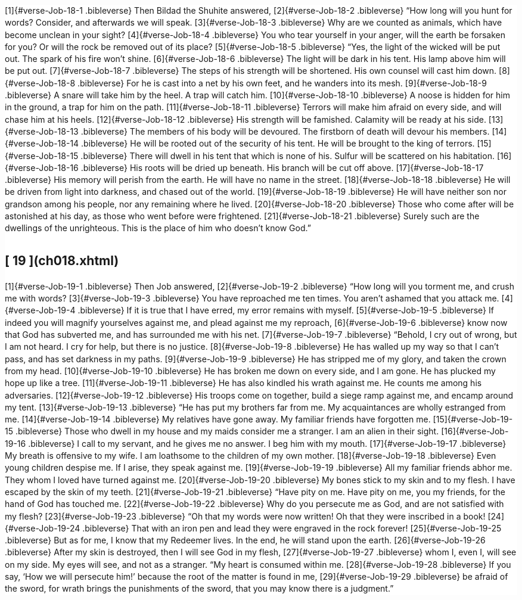 [1]{#verse-Job-18-1 .bibleverse} Then Bildad the Shuhite answered, [2]{#verse-Job-18-2 .bibleverse} “How long will you hunt for words? Consider, and afterwards we will speak. [3]{#verse-Job-18-3 .bibleverse} Why are we counted as animals, which have become unclean in your sight? [4]{#verse-Job-18-4 .bibleverse} You who tear yourself in your anger, will the earth be forsaken for you? Or will the rock be removed out of its place? [5]{#verse-Job-18-5 .bibleverse} “Yes, the light of the wicked will be put out. The spark of his fire won’t shine. [6]{#verse-Job-18-6 .bibleverse} The light will be dark in his tent. His lamp above him will be put out. [7]{#verse-Job-18-7 .bibleverse} The steps of his strength will be shortened. His own counsel will cast him down. [8]{#verse-Job-18-8 .bibleverse} For he is cast into a net by his own feet, and he wanders into its mesh. [9]{#verse-Job-18-9 .bibleverse} A snare will take him by the heel. A trap will catch him. [10]{#verse-Job-18-10 .bibleverse} A noose is hidden for him in the ground, a trap for him on the path. [11]{#verse-Job-18-11 .bibleverse} Terrors will make him afraid on every side, and will chase him at his heels. [12]{#verse-Job-18-12 .bibleverse} His strength will be famished. Calamity will be ready at his side. [13]{#verse-Job-18-13 .bibleverse} The members of his body will be devoured. The firstborn of death will devour his members. [14]{#verse-Job-18-14 .bibleverse} He will be rooted out of the security of his tent. He will be brought to the king of terrors. [15]{#verse-Job-18-15 .bibleverse} There will dwell in his tent that which is none of his. Sulfur will be scattered on his habitation. [16]{#verse-Job-18-16 .bibleverse} His roots will be dried up beneath. His branch will be cut off above. [17]{#verse-Job-18-17 .bibleverse} His memory will perish from the earth. He will have no name in the street. [18]{#verse-Job-18-18 .bibleverse} He will be driven from light into darkness, and chased out of the world. [19]{#verse-Job-18-19 .bibleverse} He will have neither son nor grandson among his people, nor any remaining where he lived. [20]{#verse-Job-18-20 .bibleverse} Those who come after will be astonished at his day, as those who went before were frightened. [21]{#verse-Job-18-21 .bibleverse} Surely such are the dwellings of the unrighteous. This is the place of him who doesn’t know God.” 

<h2 class="chaptertitle">[&nbsp;19&nbsp;](ch018.xhtml)<span><span id="chapter-Job-19"></span></span></h2>
 
[1]{#verse-Job-19-1 .bibleverse} Then Job answered, [2]{#verse-Job-19-2 .bibleverse} “How long will you torment me, and crush me with words? [3]{#verse-Job-19-3 .bibleverse} You have reproached me ten times. You aren’t ashamed that you attack me. [4]{#verse-Job-19-4 .bibleverse} If it is true that I have erred, my error remains with myself. [5]{#verse-Job-19-5 .bibleverse} If indeed you will magnify yourselves against me, and plead against me my reproach, [6]{#verse-Job-19-6 .bibleverse} know now that God has subverted me, and has surrounded me with his net. [7]{#verse-Job-19-7 .bibleverse} “Behold, I cry out of wrong, but I am not heard. I cry for help, but there is no justice. [8]{#verse-Job-19-8 .bibleverse} He has walled up my way so that I can’t pass, and has set darkness in my paths. [9]{#verse-Job-19-9 .bibleverse} He has stripped me of my glory, and taken the crown from my head. [10]{#verse-Job-19-10 .bibleverse} He has broken me down on every side, and I am gone. He has plucked my hope up like a tree. [11]{#verse-Job-19-11 .bibleverse} He has also kindled his wrath against me. He counts me among his adversaries. [12]{#verse-Job-19-12 .bibleverse} His troops come on together, build a siege ramp against me, and encamp around my tent. [13]{#verse-Job-19-13 .bibleverse} “He has put my brothers far from me. My acquaintances are wholly estranged from me. [14]{#verse-Job-19-14 .bibleverse} My relatives have gone away. My familiar friends have forgotten me. [15]{#verse-Job-19-15 .bibleverse} Those who dwell in my house and my maids consider me a stranger. I am an alien in their sight. [16]{#verse-Job-19-16 .bibleverse} I call to my servant, and he gives me no answer. I beg him with my mouth. [17]{#verse-Job-19-17 .bibleverse} My breath is offensive to my wife. I am loathsome to the children of my own mother. [18]{#verse-Job-19-18 .bibleverse} Even young children despise me. If I arise, they speak against me. [19]{#verse-Job-19-19 .bibleverse} All my familiar friends abhor me. They whom I loved have turned against me. [20]{#verse-Job-19-20 .bibleverse} My bones stick to my skin and to my flesh. I have escaped by the skin of my teeth. [21]{#verse-Job-19-21 .bibleverse} “Have pity on me. Have pity on me, you my friends, for the hand of God has touched me. [22]{#verse-Job-19-22 .bibleverse} Why do you persecute me as God, and are not satisfied with my flesh? [23]{#verse-Job-19-23 .bibleverse} “Oh that my words were now written! Oh that they were inscribed in a book! [24]{#verse-Job-19-24 .bibleverse} That with an iron pen and lead they were engraved in the rock forever! [25]{#verse-Job-19-25 .bibleverse} But as for me, I know that my Redeemer lives. In the end, he will stand upon the earth. [26]{#verse-Job-19-26 .bibleverse} After my skin is destroyed, then I will see God in my flesh, [27]{#verse-Job-19-27 .bibleverse} whom I, even I, will see on my side. My eyes will see, and not as a stranger. “My heart is consumed within me. [28]{#verse-Job-19-28 .bibleverse} If you say, ‘How we will persecute him!’ because the root of the matter is found in me, [29]{#verse-Job-19-29 .bibleverse} be afraid of the sword, for wrath brings the punishments of the sword, that you may know there is a judgment.” 
